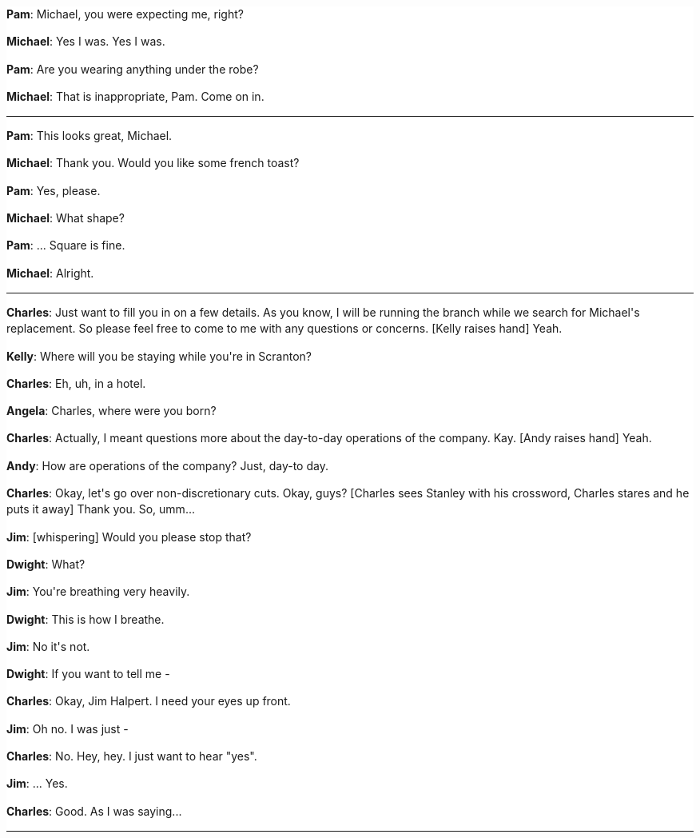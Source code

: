 **Pam**: Michael, you were expecting me, right?  
  
**Michael**: Yes I was. Yes I was.  
  
**Pam**: Are you wearing anything under the robe?  
  
**Michael**: That is inappropriate, Pam. Come on in.  

* * *

**Pam**: This looks great, Michael.  
  
**Michael**: Thank you. Would you like some french toast?  
  
**Pam**: Yes, please.  
  
**Michael**: What shape?  
  
**Pam**: ... Square is fine.  
  
**Michael**: Alright.  

* * *

**Charles**: Just want to fill you in on a few details. As you know, I will be running the branch while we search for Michael's replacement. So please feel free to come to me with any questions or concerns. \[Kelly raises hand\] Yeah.  
  
**Kelly**: Where will you be staying while you're in Scranton?  
  
**Charles**: Eh, uh, in a hotel.  
  
**Angela**: Charles, where were you born?  
  
**Charles**: Actually, I meant questions more about the day-to-day operations of the company. Kay. \[Andy raises hand\] Yeah.  
  
**Andy**: How are operations of the company? Just, day-to day.  
  
**Charles**: Okay, let's go over non-discretionary cuts. Okay, guys? \[Charles sees Stanley with his crossword, Charles stares and he puts it away\] Thank you. So, umm...  
  
**Jim**: \[whispering\] Would you please stop that?  
  
**Dwight**: What?  
  
**Jim**: You're breathing very heavily.  
  
**Dwight**: This is how I breathe.  
  
**Jim**: No it's not.  
  
**Dwight**: If you want to tell me -  
  
**Charles**: Okay, Jim Halpert. I need your eyes up front.  
  
**Jim**: Oh no. I was just -  
  
**Charles**: No. Hey, hey. I just want to hear "yes".  
  
**Jim**: ... Yes.  
  
**Charles**: Good. As I was saying...  

* * *
